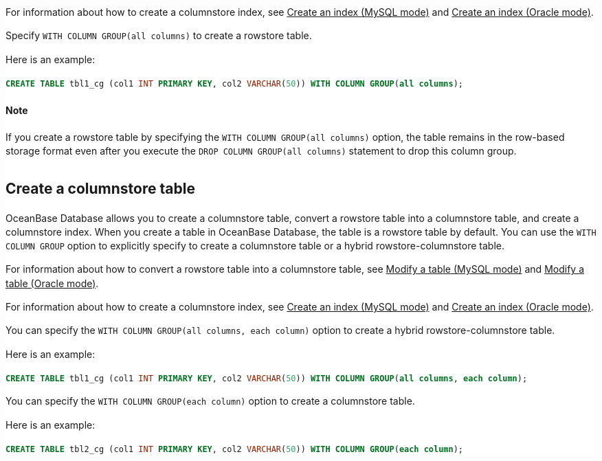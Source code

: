 For information about how to create a columnstore index, see [Create an index (MySQL mode)](../../700.reference/300.database-object-management/100.manage-object-of-mysql-mode/500.manage-indexes-of-mysql-mode/200.create-an-index-of-mysql-mode.md) and [Create an index (Oracle mode)](../../700.reference/300.database-object-management/200.manage-object-of-oracle-mode/400.manage-indexes-of-oracle-mode/200.create-an-index-of-oracle-mode.md).

Specify `WITH COLUMN GROUP(all columns)` to create a rowstore table.

Here is an example:

```sql
CREATE TABLE tbl1_cg (col1 INT PRIMARY KEY, col2 VARCHAR(50)) WITH COLUMN GROUP(all columns);
```

<main id="notice" type='explain'>
  <h4>Note</h4>
  <p>If you create a rowstore table by specifying the <code>WITH COLUMN GROUP(all columns)</code> option, the table remains in the row-based storage format even after you execute the <code>DROP COLUMN GROUP(all columns)</code> statement to drop this column group. </p>
</main>

## Create a columnstore table

OceanBase Database allows you to create a columnstore table, convert a rowstore table into a columnstore table, and create a columnstore index. When you create a table in OceanBase Database, the table is a rowstore table by default. You can use the `WITH COLUMN GROUP` option to explicitly specify to create a columnstore table or a hybrid rowstore-columnstore table.

For information about how to convert a rowstore table into a columnstore table, see [Modify a table (MySQL mode)](../../700.reference/300.database-object-management/100.manage-object-of-mysql-mode/200.manage-tables-of-mysql-mode/600.change-table-of-mysql-mode.md) and [Modify a table (Oracle mode)](../../700.reference/300.database-object-management/200.manage-object-of-oracle-mode/100.manage-tables-of-oracle-mode/600.change-table-of-oracle-mode.md).

For information about how to create a columnstore index, see [Create an index (MySQL mode)](../../700.reference/300.database-object-management/100.manage-object-of-mysql-mode/500.manage-indexes-of-mysql-mode/200.create-an-index-of-mysql-mode.md) and [Create an index (Oracle mode)](../../700.reference/300.database-object-management/200.manage-object-of-oracle-mode/400.manage-indexes-of-oracle-mode/200.create-an-index-of-oracle-mode.md).

You can specify the `WITH COLUMN GROUP(all columns, each column)` option to create a hybrid rowstore-columnstore table.

Here is an example:

```sql
CREATE TABLE tbl1_cg (col1 INT PRIMARY KEY, col2 VARCHAR(50)) WITH COLUMN GROUP(all columns, each column);
```

You can specify the `WITH COLUMN GROUP(each column)` option to create a columnstore table.

Here is an example:

```sql
CREATE TABLE tbl2_cg (col1 INT PRIMARY KEY, col2 VARCHAR(50)) WITH COLUMN GROUP(each column);
```
